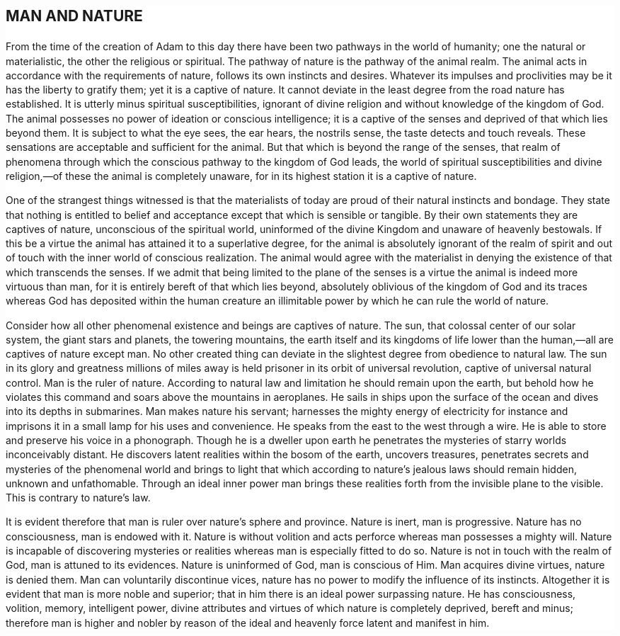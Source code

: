 
## MAN AND NATURE

From the time of the creation of Adam to this day there have been two pathways in the world of humanity; one the natural or materialistic, the other the religious or spiritual. The pathway of nature is the pathway of the animal realm. The animal acts in accordance with the requirements of nature, follows its own instincts and desires. Whatever its impulses and proclivities may be it has the liberty to gratify them; yet it is a captive of nature. It cannot deviate in the least degree from the road nature has established. It is utterly minus spiritual susceptibilities, ignorant of divine religion and without knowledge of the kingdom of God. The animal possesses no power of ideation or conscious intelligence; it is a captive of the senses and deprived of that which lies beyond them. It is subject to what the eye sees, the ear hears, the nostrils sense, the taste detects and touch reveals. These sensations are acceptable and sufficient for the animal. But that which is beyond the range of the senses, that realm of phenomena through which the conscious pathway to the kingdom of God leads, the world of spiritual susceptibilities and divine religion,—of these the animal is completely unaware, for in its highest station it is a captive of nature.

One of the strangest things witnessed is that the materialists of today are proud of their natural instincts and bondage. They state that nothing is entitled to belief and acceptance except that which is sensible or tangible. By their own statements they are captives of nature, unconscious of the spiritual world, uninformed of the divine Kingdom and unaware of heavenly bestowals. If this be a virtue the animal has attained it to a superlative degree, for the animal is absolutely ignorant of the realm of spirit and out of touch with the inner world of conscious realization. The animal would agree with the materialist in denying the existence of that which transcends the senses. If we admit that being limited to the plane of the senses is a virtue the animal is indeed more virtuous than man, for it is entirely bereft of that which lies beyond, absolutely oblivious of the kingdom of God and its traces whereas God has deposited within the human creature an illimitable power by which he can rule the world of nature.

Consider how all other phenomenal existence and beings are captives of nature. The sun, that colossal center of our solar system, the giant stars and planets, the towering mountains, the earth itself and its kingdoms of life lower than the human,—all are captives of nature except man. No other created thing can deviate in the slightest degree from obedience to natural law. The sun in its glory and greatness millions of miles away is held prisoner in its orbit of universal revolution, captive of universal natural control. Man is the ruler of nature. According to natural law and limitation he should remain upon the earth, but behold how he violates this command and soars above the mountains in aeroplanes. He sails in ships upon the surface of the ocean and dives into its depths in submarines. Man makes nature his servant; harnesses the mighty energy of electricity for instance and imprisons it in a small lamp for his uses and convenience. He speaks from the east to the west through a wire. He is able to store and preserve his voice in a phonograph. Though he is a dweller upon earth he penetrates the mysteries of starry worlds inconceivably distant. He discovers latent realities within the bosom of the earth, uncovers treasures, penetrates secrets and mysteries of the phenomenal world and brings to light that which according to nature’s jealous laws should remain hidden, unknown and unfathomable. Through an ideal inner power man brings these realities forth from the invisible plane to the visible. This is contrary to nature’s law.

It is evident therefore that man is ruler over nature’s sphere and province. Nature is inert, man is progressive. Nature has no consciousness, man is endowed with it. Nature is without volition and acts perforce whereas man possesses a mighty will. Nature is incapable of discovering mysteries or realities whereas man is especially fitted to do so. Nature is not in touch with the realm of God, man is attuned to its evidences. Nature is uninformed of God, man is conscious of Him. Man acquires divine virtues, nature is denied them. Man can voluntarily discontinue vices, nature has no power to modify the influence of its instincts. Altogether it is evident that man is more noble and superior; that in him there is an ideal power surpassing nature. He has consciousness, volition, memory, intelligent power, divine attributes and virtues of which nature is completely deprived, bereft and minus; therefore man is higher and nobler by reason of the ideal and heavenly force latent and manifest in him.
